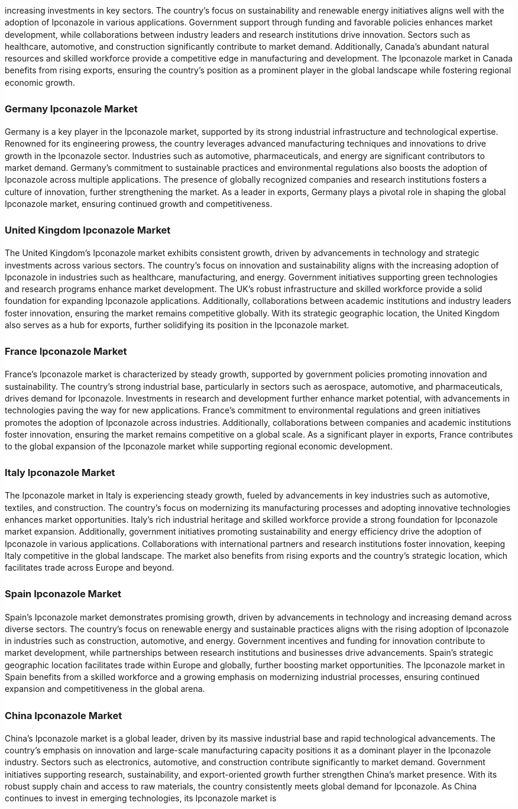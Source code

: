 increasing investments in key sectors. The country&rsquo;s focus on sustainability and renewable energy initiatives aligns well with the adoption of Ipconazole in various applications. Government support through funding and favorable policies enhances market development, while collaborations between industry leaders and research institutions drive innovation. Sectors such as healthcare, automotive, and construction significantly contribute to market demand. Additionally, Canada&rsquo;s abundant natural resources and skilled workforce provide a competitive edge in manufacturing and development. The Ipconazole market in Canada benefits from rising exports, ensuring the country&rsquo;s position as a prominent player in the global landscape while fostering regional economic growth.</p><h3>Germany Ipconazole Market</h3><p>Germany is a key player in the Ipconazole market, supported by its strong industrial infrastructure and technological expertise. Renowned for its engineering prowess, the country leverages advanced manufacturing techniques and innovations to drive growth in the Ipconazole sector. Industries such as automotive, pharmaceuticals, and energy are significant contributors to market demand. Germany&rsquo;s commitment to sustainable practices and environmental regulations also boosts the adoption of Ipconazole across multiple applications. The presence of globally recognized companies and research institutions fosters a culture of innovation, further strengthening the market. As a leader in exports, Germany plays a pivotal role in shaping the global Ipconazole market, ensuring continued growth and competitiveness.</p><h3>United Kingdom Ipconazole Market</h3><p>The United Kingdom&rsquo;s Ipconazole market exhibits consistent growth, driven by advancements in technology and strategic investments across various sectors. The country&rsquo;s focus on innovation and sustainability aligns with the increasing adoption of Ipconazole in industries such as healthcare, manufacturing, and energy. Government initiatives supporting green technologies and research programs enhance market development. The UK&rsquo;s robust infrastructure and skilled workforce provide a solid foundation for expanding Ipconazole applications. Additionally, collaborations between academic institutions and industry leaders foster innovation, ensuring the market remains competitive globally. With its strategic geographic location, the United Kingdom also serves as a hub for exports, further solidifying its position in the Ipconazole market.</p><h3>France Ipconazole Market</h3><p>France&rsquo;s Ipconazole market is characterized by steady growth, supported by government policies promoting innovation and sustainability. The country&rsquo;s strong industrial base, particularly in sectors such as aerospace, automotive, and pharmaceuticals, drives demand for Ipconazole. Investments in research and development further enhance market potential, with advancements in technologies paving the way for new applications. France&rsquo;s commitment to environmental regulations and green initiatives promotes the adoption of Ipconazole across industries. Additionally, collaborations between companies and academic institutions foster innovation, ensuring the market remains competitive on a global scale. As a significant player in exports, France contributes to the global expansion of the Ipconazole market while supporting regional economic development.</p><h3>Italy Ipconazole Market</h3><p>The Ipconazole market in Italy is experiencing steady growth, fueled by advancements in key industries such as automotive, textiles, and construction. The country&rsquo;s focus on modernizing its manufacturing processes and adopting innovative technologies enhances market opportunities. Italy&rsquo;s rich industrial heritage and skilled workforce provide a strong foundation for Ipconazole market expansion. Additionally, government initiatives promoting sustainability and energy efficiency drive the adoption of Ipconazole in various applications. Collaborations with international partners and research institutions foster innovation, keeping Italy competitive in the global landscape. The market also benefits from rising exports and the country&rsquo;s strategic location, which facilitates trade across Europe and beyond.</p><h3>Spain Ipconazole Market</h3><p>Spain&rsquo;s Ipconazole market demonstrates promising growth, driven by advancements in technology and increasing demand across diverse sectors. The country&rsquo;s focus on renewable energy and sustainable practices aligns with the rising adoption of Ipconazole in industries such as construction, automotive, and energy. Government incentives and funding for innovation contribute to market development, while partnerships between research institutions and businesses drive advancements. Spain&rsquo;s strategic geographic location facilitates trade within Europe and globally, further boosting market opportunities. The Ipconazole market in Spain benefits from a skilled workforce and a growing emphasis on modernizing industrial processes, ensuring continued expansion and competitiveness in the global arena.</p><h3>China Ipconazole Market</h3><p>China&rsquo;s Ipconazole market is a global leader, driven by its massive industrial base and rapid technological advancements. The country&rsquo;s emphasis on innovation and large-scale manufacturing capacity positions it as a dominant player in the Ipconazole industry. Sectors such as electronics, automotive, and construction contribute significantly to market demand. Government initiatives supporting research, sustainability, and export-oriented growth further strengthen China&rsquo;s market presence. With its robust supply chain and access to raw materials, the country consistently meets global demand for Ipconazole. As China continues to invest in emerging technologies, its Ipconazole market is